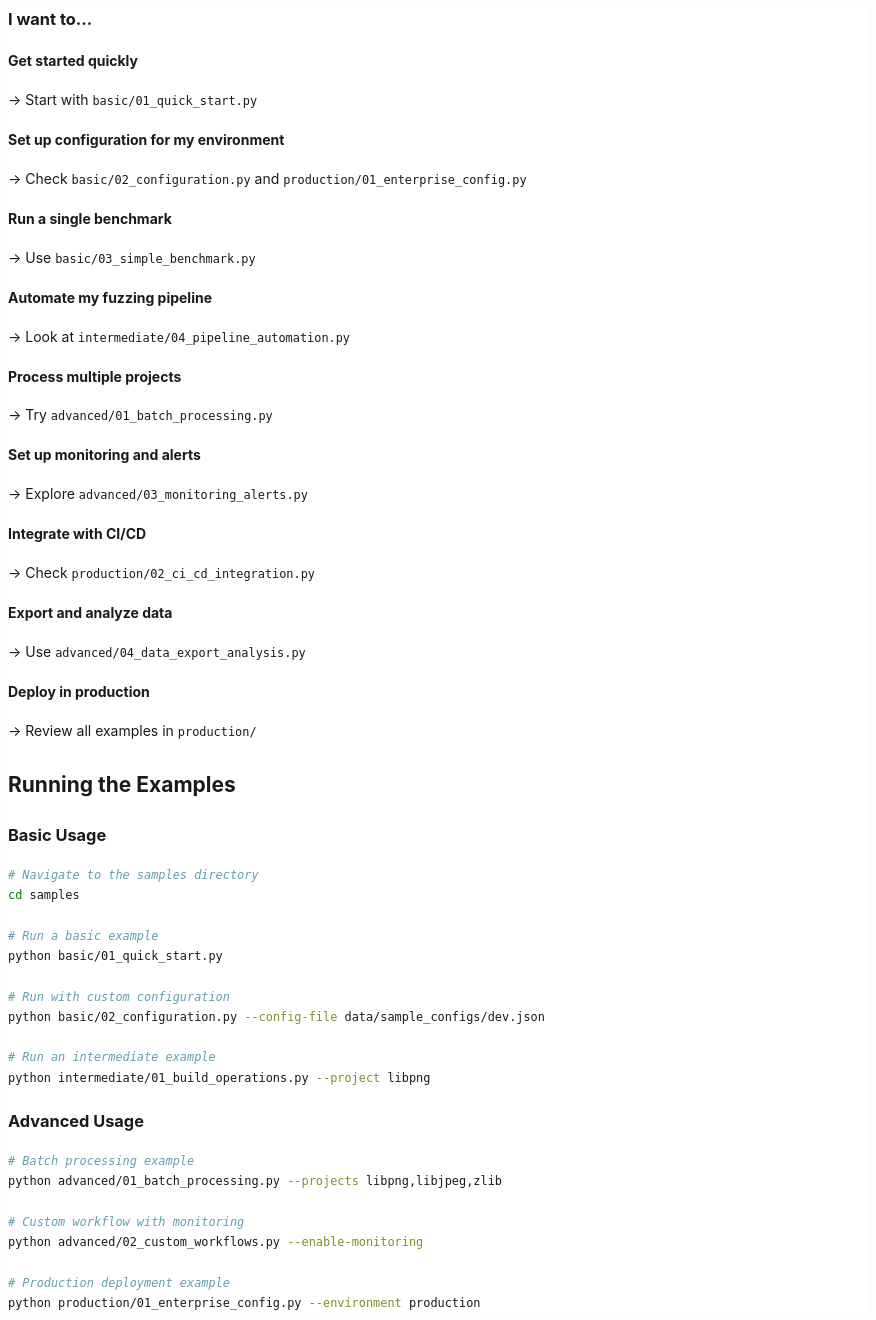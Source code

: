### I want to...

#### **Get started quickly**
→ Start with `basic/01_quick_start.py`

#### **Set up configuration for my environment**
→ Check `basic/02_configuration.py` and `production/01_enterprise_config.py`

#### **Run a single benchmark**
→ Use `basic/03_simple_benchmark.py`

#### **Automate my fuzzing pipeline**
→ Look at `intermediate/04_pipeline_automation.py`

#### **Process multiple projects**
→ Try `advanced/01_batch_processing.py`

#### **Set up monitoring and alerts**
→ Explore `advanced/03_monitoring_alerts.py`

#### **Integrate with CI/CD**
→ Check `production/02_ci_cd_integration.py`

#### **Export and analyze data**
→ Use `advanced/04_data_export_analysis.py`

#### **Deploy in production**
→ Review all examples in `production/`

## Running the Examples

### Basic Usage

```bash
# Navigate to the samples directory
cd samples

# Run a basic example
python basic/01_quick_start.py

# Run with custom configuration
python basic/02_configuration.py --config-file data/sample_configs/dev.json

# Run an intermediate example
python intermediate/01_build_operations.py --project libpng
```

### Advanced Usage

```bash
# Batch processing example
python advanced/01_batch_processing.py --projects libpng,libjpeg,zlib

# Custom workflow with monitoring
python advanced/02_custom_workflows.py --enable-monitoring

# Production deployment example
python production/01_enterprise_config.py --environment production
```
